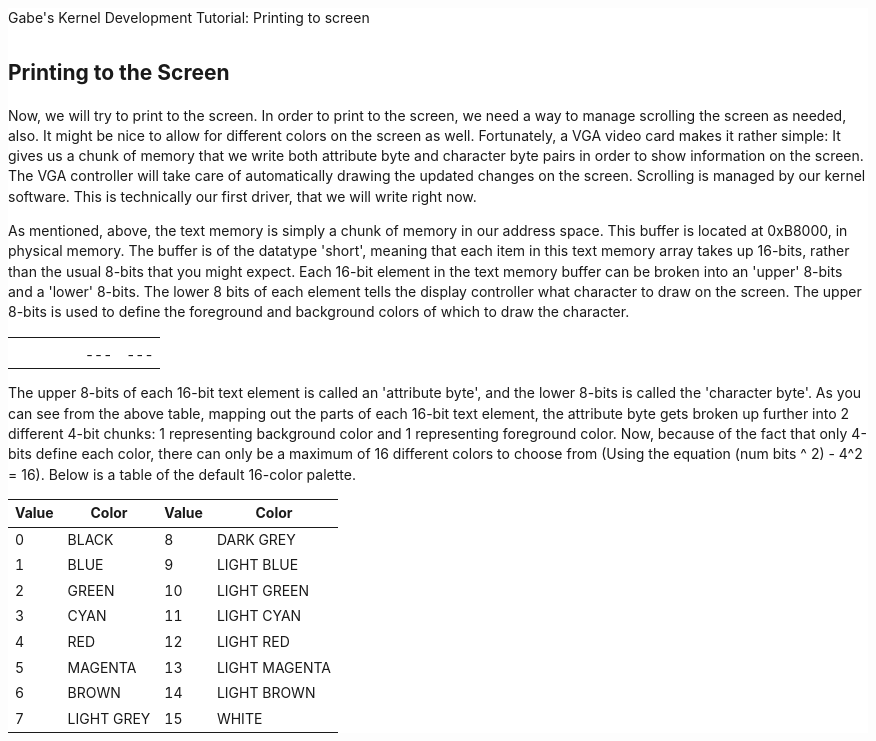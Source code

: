 Gabe's Kernel Development Tutorial: Printing to screen



Printing to the Screen
----------------------

Now, we will try to print to the screen. In order to print to the screen, we need a
way to manage scrolling the screen as needed, also. It might be nice to allow for
different colors on the screen as well. Fortunately, a VGA video card makes it
rather simple: It gives us a chunk of memory that we write both attribute byte and
character byte pairs in order to show information on the screen. The VGA controller
will take care of automatically drawing the updated changes on the screen.
Scrolling is managed by our kernel software. This is technically our first driver,
that we will write right now.

As mentioned, above, the text memory is simply a chunk of memory in our address
space. This buffer is located at 0xB8000, in physical memory. The buffer is of the
datatype 'short', meaning that each item in this text memory array takes up 16-bits,
rather than the usual 8-bits that you might expect. Each 16-bit element in the text
memory buffer can be broken into an 'upper' 8-bits and a 'lower' 8-bits. The lower
8 bits of each element tells the display controller what character to draw on the
screen. The upper 8-bits is used to define the foreground and background colors of
which to draw the character.

|  |  |  |  |  |  |  |
| --- | --- | --- | --- | --- | --- | --- |
| |  |  |  |  |  |  | | --- | --- | --- | --- | --- | --- | | 15 | 12 | 11 | 8 | 7 | 0 | |
| |  |  |  | | --- | --- | --- | | Backcolor | Forecolor | Character | |

The upper 8-bits of each 16-bit text element is called an 'attribute byte', and the
lower 8-bits is called the 'character byte'. As you can see from the above table,
mapping out the parts of each 16-bit text element, the attribute byte gets broken
up further into 2 different 4-bit chunks: 1 representing background color and 1
representing foreground color. Now, because of the fact that only 4-bits define
each color, there can only be a maximum of 16 different colors to choose from (Using
the equation (num bits ^ 2) - 4^2 = 16). Below is a table of the default 16-color
palette.

| Value | Color | Value | Color |
| --- | --- | --- | --- |
| 0 | BLACK | 8 | DARK GREY |
| 1 | BLUE | 9 | LIGHT BLUE |
| 2 | GREEN | 10 | LIGHT GREEN |
| 3 | CYAN | 11 | LIGHT CYAN |
| 4 | RED | 12 | LIGHT RED |
| 5 | MAGENTA | 13 | LIGHT MAGENTA |
| 6 | BROWN | 14 | LIGHT BROWN |
| 7 | LIGHT GREY | 15 | WHITE |
